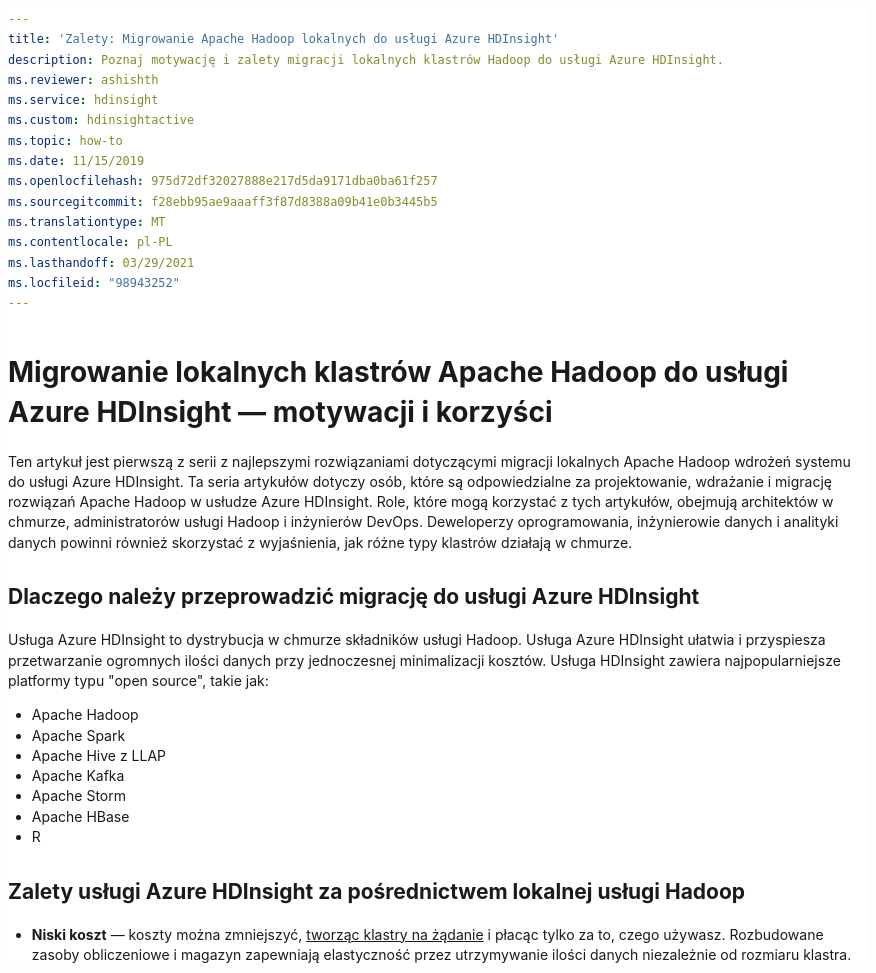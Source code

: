 ```yaml
---
title: 'Zalety: Migrowanie Apache Hadoop lokalnych do usługi Azure HDInsight'
description: Poznaj motywację i zalety migracji lokalnych klastrów Hadoop do usługi Azure HDInsight.
ms.reviewer: ashishth
ms.service: hdinsight
ms.custom: hdinsightactive
ms.topic: how-to
ms.date: 11/15/2019
ms.openlocfilehash: 975d72df32027888e217d5da9171dba0ba61f257
ms.sourcegitcommit: f28ebb95ae9aaaff3f87d8388a09b41e0b3445b5
ms.translationtype: MT
ms.contentlocale: pl-PL
ms.lasthandoff: 03/29/2021
ms.locfileid: "98943252"
---
```

# <a name="migrate-on-premises-apache-hadoop-clusters-to-azure-hdinsight---motivation-and-benefits"></a>Migrowanie lokalnych klastrów Apache Hadoop do usługi Azure HDInsight — motywacji i korzyści

Ten artykuł jest pierwszą z serii z najlepszymi rozwiązaniami dotyczącymi migracji lokalnych Apache Hadoop wdrożeń systemu do usługi Azure HDInsight. Ta seria artykułów dotyczy osób, które są odpowiedzialne za projektowanie, wdrażanie i migrację rozwiązań Apache Hadoop w usłudze Azure HDInsight. Role, które mogą korzystać z tych artykułów, obejmują architektów w chmurze, administratorów usługi Hadoop i inżynierów DevOps. Deweloperzy oprogramowania, inżynierowie danych i analityki danych powinni również skorzystać z wyjaśnienia, jak różne typy klastrów działają w chmurze.

## <a name="why-to-migrate-to-azure-hdinsight"></a>Dlaczego należy przeprowadzić migrację do usługi Azure HDInsight

Usługa Azure HDInsight to dystrybucja w chmurze składników usługi Hadoop. Usługa Azure HDInsight ułatwia i przyspiesza przetwarzanie ogromnych ilości danych przy jednoczesnej minimalizacji kosztów. Usługa HDInsight zawiera najpopularniejsze platformy typu "open source", takie jak:

- Apache Hadoop
- Apache Spark
- Apache Hive z LLAP
- Apache Kafka
- Apache Storm
- Apache HBase
- R

## <a name="azure-hdinsight-advantages-over-on-premises-hadoop"></a>Zalety usługi Azure HDInsight za pośrednictwem lokalnej usługi Hadoop

- **Niski koszt** — koszty można zmniejszyć, [tworząc klastry na żądanie](../hdinsight-hadoop-create-linux-clusters-adf.md) i płacąc tylko za to, czego używasz. Rozbudowane zasoby obliczeniowe i magazyn zapewniają elastyczność przez utrzymywanie ilości danych niezależnie od rozmiaru klastra.
